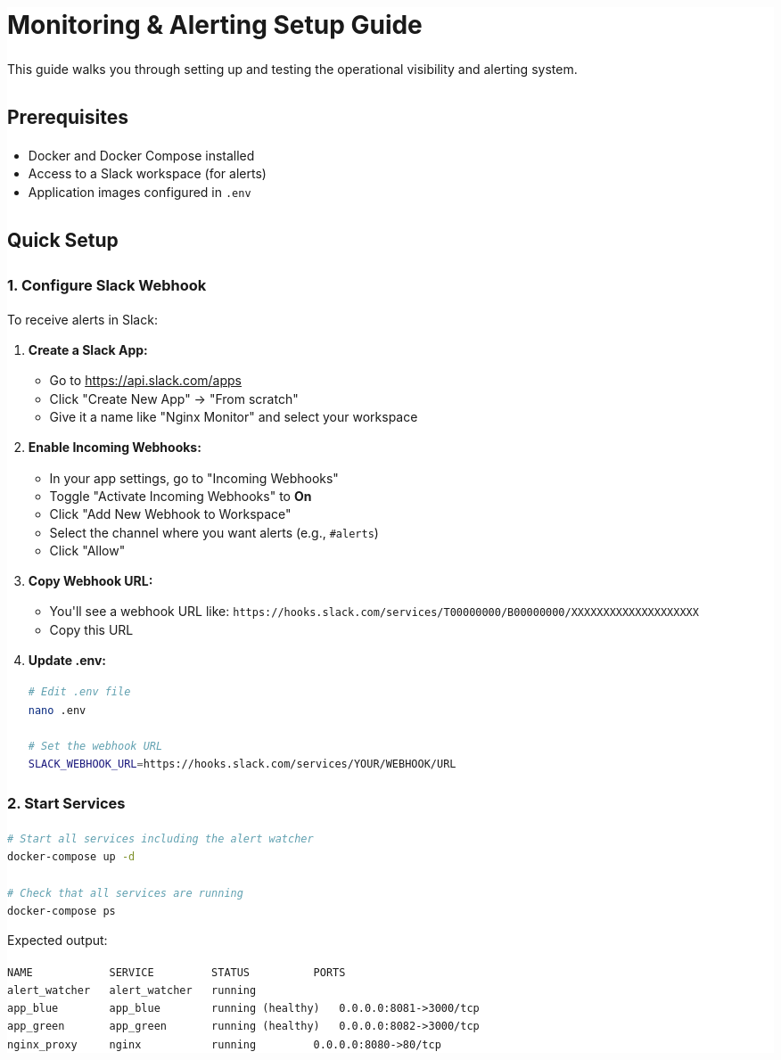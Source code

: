 # Monitoring & Alerting Setup Guide

This guide walks you through setting up and testing the operational visibility and alerting system.

## Prerequisites

- Docker and Docker Compose installed
- Access to a Slack workspace (for alerts)
- Application images configured in `.env`

## Quick Setup

### 1. Configure Slack Webhook

To receive alerts in Slack:

1. **Create a Slack App:**
   - Go to https://api.slack.com/apps
   - Click "Create New App" → "From scratch"
   - Give it a name like "Nginx Monitor" and select your workspace

2. **Enable Incoming Webhooks:**
   - In your app settings, go to "Incoming Webhooks"
   - Toggle "Activate Incoming Webhooks" to **On**
   - Click "Add New Webhook to Workspace"
   - Select the channel where you want alerts (e.g., `#alerts`)
   - Click "Allow"

3. **Copy Webhook URL:**
   - You'll see a webhook URL like: `https://hooks.slack.com/services/T00000000/B00000000/XXXXXXXXXXXXXXXXXXXX`
   - Copy this URL

4. **Update .env:**
   ```bash
   # Edit .env file
   nano .env
   
   # Set the webhook URL
   SLACK_WEBHOOK_URL=https://hooks.slack.com/services/YOUR/WEBHOOK/URL
   ```

### 2. Start Services

```bash
# Start all services including the alert watcher
docker-compose up -d

# Check that all services are running
docker-compose ps
```

Expected output:
```
NAME            SERVICE         STATUS          PORTS
alert_watcher   alert_watcher   running         
app_blue        app_blue        running (healthy)   0.0.0.0:8081->3000/tcp
app_green       app_green       running (healthy)   0.0.0.0:8082->3000/tcp
nginx_proxy     nginx           running         0.0.0.0:8080->80/tcp
```
